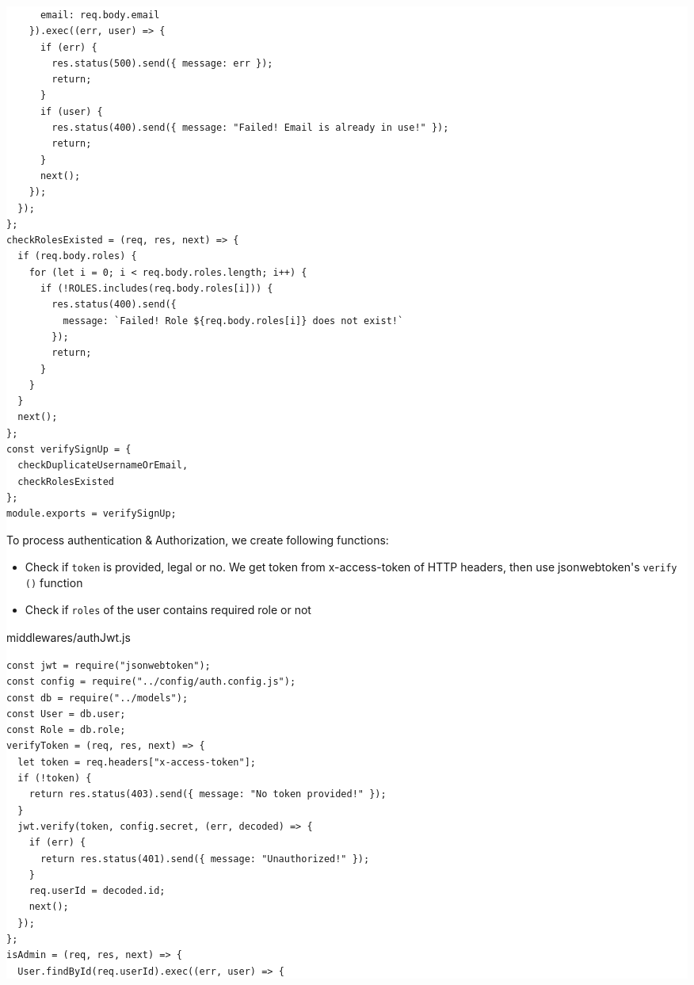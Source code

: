 ```
      email: req.body.email
    }).exec((err, user) => {
      if (err) {
        res.status(500).send({ message: err });
        return;
      }
      if (user) {
        res.status(400).send({ message: "Failed! Email is already in use!" });
        return;
      }
      next();
    });
  });
};
checkRolesExisted = (req, res, next) => {
  if (req.body.roles) {
    for (let i = 0; i < req.body.roles.length; i++) {
      if (!ROLES.includes(req.body.roles[i])) {
        res.status(400).send({
          message: `Failed! Role ${req.body.roles[i]} does not exist!`
        });
        return;
      }
    }
  }
  next();
};
const verifySignUp = {
  checkDuplicateUsernameOrEmail,
  checkRolesExisted
};
module.exports = verifySignUp;

```


To process authentication & Authorization, we create following functions:

- Check if `token` is provided, legal or no. We get token from x-access-token of HTTP headers, then use jsonwebtoken's `verify()` function

- Check if `roles` of the user contains required role or not

middlewares/authJwt.js

```
const jwt = require("jsonwebtoken");
const config = require("../config/auth.config.js");
const db = require("../models");
const User = db.user;
const Role = db.role;
verifyToken = (req, res, next) => {
  let token = req.headers["x-access-token"];
  if (!token) {
    return res.status(403).send({ message: "No token provided!" });
  }
  jwt.verify(token, config.secret, (err, decoded) => {
    if (err) {
      return res.status(401).send({ message: "Unauthorized!" });
    }
    req.userId = decoded.id;
    next();
  });
};
isAdmin = (req, res, next) => {
  User.findById(req.userId).exec((err, user) => {
```